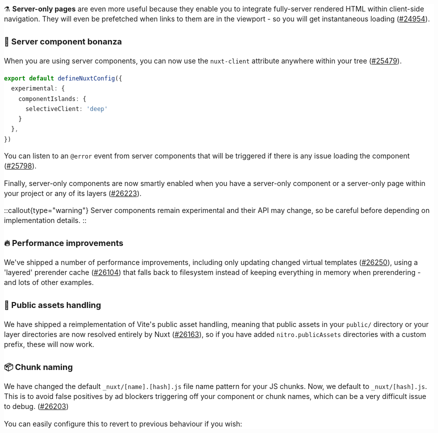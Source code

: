 ⚗️ **Server-only pages** are even more useful because they enable you to integrate fully-server rendered HTML within client-side navigation. They will even be prefetched when links to them are in the viewport - so you will get instantaneous loading ([#24954](https://github.com/nuxt/nuxt/pull/24954)).

### 🤠 Server component bonanza

When you are using server components, you can now use the `nuxt-client` attribute anywhere within your tree ([#25479](https://github.com/nuxt/nuxt/pull/25479)).

```ts [nuxt.config.ts]
export default defineNuxtConfig({
  experimental: {
    componentIslands: {
      selectiveClient: 'deep'
    }
  },
})
```

You can listen to an `@error` event from server components that will be triggered if there is any issue loading the component ([#25798](https://github.com/nuxt/nuxt/pull/25798)).

Finally, server-only components are now smartly enabled when you have a server-only component or a server-only page within your project or any of its layers ([#26223](https://github.com/nuxt/nuxt/pull/26223)).

::callout{type="warning"}
Server components remain experimental and their API may change, so be careful
before depending on implementation details.
::

### 🔥 Performance improvements

We've shipped a number of performance improvements, including only updating changed virtual templates ([#26250](https://github.com/nuxt/nuxt/pull/26250)), using a 'layered' prerender cache ([#26104](https://github.com/nuxt/nuxt/pull/26104)) that falls back to filesystem instead of keeping everything in memory when prerendering - and lots of other examples.

### 📂 Public assets handling

We have shipped a reimplementation of Vite's public asset handling, meaning that public assets in your `public/` directory or your layer directories are now resolved entirely by Nuxt ([#26163](https://github.com/nuxt/nuxt/pull/26163)), so if you have added `nitro.publicAssets` directories with a custom prefix, these will now work.

### 📦 Chunk naming

We have changed the default `_nuxt/[name].[hash].js` file name pattern for your JS chunks. Now, we default to `_nuxt/[hash].js`. This is to avoid false positives by ad blockers triggering off your component or chunk names, which can be a very difficult issue to debug. ([#26203](https://github.com/nuxt/nuxt/pull/26203))

You can easily configure this to revert to previous behaviour if you wish:
